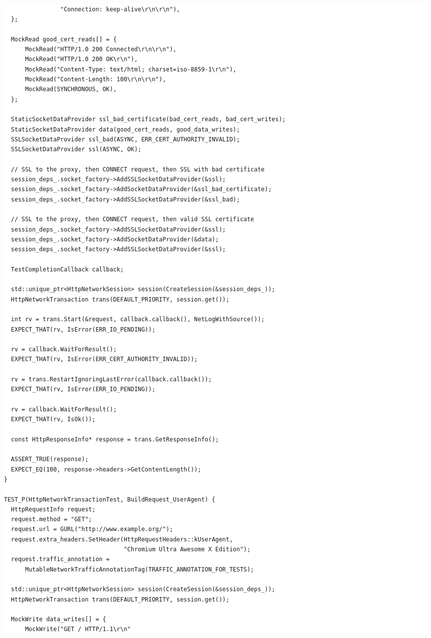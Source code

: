 ```
                "Connection: keep-alive\r\n\r\n"),
  };

  MockRead good_cert_reads[] = {
      MockRead("HTTP/1.0 200 Connected\r\n\r\n"),
      MockRead("HTTP/1.0 200 OK\r\n"),
      MockRead("Content-Type: text/html; charset=iso-8859-1\r\n"),
      MockRead("Content-Length: 100\r\n\r\n"),
      MockRead(SYNCHRONOUS, OK),
  };

  StaticSocketDataProvider ssl_bad_certificate(bad_cert_reads, bad_cert_writes);
  StaticSocketDataProvider data(good_cert_reads, good_data_writes);
  SSLSocketDataProvider ssl_bad(ASYNC, ERR_CERT_AUTHORITY_INVALID);
  SSLSocketDataProvider ssl(ASYNC, OK);

  // SSL to the proxy, then CONNECT request, then SSL with bad certificate
  session_deps_.socket_factory->AddSSLSocketDataProvider(&ssl);
  session_deps_.socket_factory->AddSocketDataProvider(&ssl_bad_certificate);
  session_deps_.socket_factory->AddSSLSocketDataProvider(&ssl_bad);

  // SSL to the proxy, then CONNECT request, then valid SSL certificate
  session_deps_.socket_factory->AddSSLSocketDataProvider(&ssl);
  session_deps_.socket_factory->AddSocketDataProvider(&data);
  session_deps_.socket_factory->AddSSLSocketDataProvider(&ssl);

  TestCompletionCallback callback;

  std::unique_ptr<HttpNetworkSession> session(CreateSession(&session_deps_));
  HttpNetworkTransaction trans(DEFAULT_PRIORITY, session.get());

  int rv = trans.Start(&request, callback.callback(), NetLogWithSource());
  EXPECT_THAT(rv, IsError(ERR_IO_PENDING));

  rv = callback.WaitForResult();
  EXPECT_THAT(rv, IsError(ERR_CERT_AUTHORITY_INVALID));

  rv = trans.RestartIgnoringLastError(callback.callback());
  EXPECT_THAT(rv, IsError(ERR_IO_PENDING));

  rv = callback.WaitForResult();
  EXPECT_THAT(rv, IsOk());

  const HttpResponseInfo* response = trans.GetResponseInfo();

  ASSERT_TRUE(response);
  EXPECT_EQ(100, response->headers->GetContentLength());
}

TEST_P(HttpNetworkTransactionTest, BuildRequest_UserAgent) {
  HttpRequestInfo request;
  request.method = "GET";
  request.url = GURL("http://www.example.org/");
  request.extra_headers.SetHeader(HttpRequestHeaders::kUserAgent,
                                  "Chromium Ultra Awesome X Edition");
  request.traffic_annotation =
      MutableNetworkTrafficAnnotationTag(TRAFFIC_ANNOTATION_FOR_TESTS);

  std::unique_ptr<HttpNetworkSession> session(CreateSession(&session_deps_));
  HttpNetworkTransaction trans(DEFAULT_PRIORITY, session.get());

  MockWrite data_writes[] = {
      MockWrite("GET / HTTP/1.1\r\n"
```